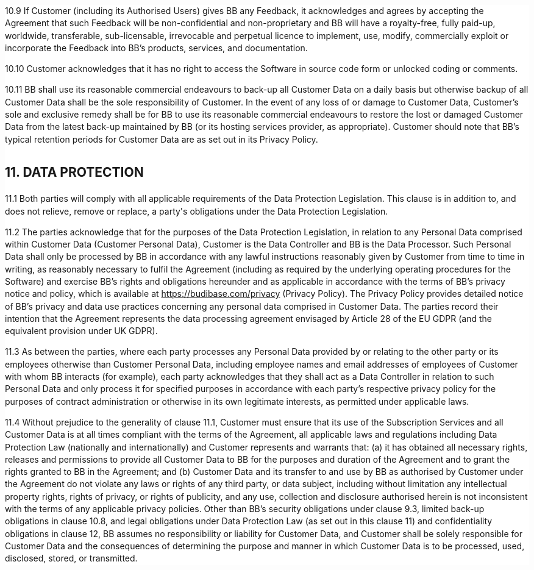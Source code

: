 10.9 If Customer (including its Authorised Users) gives BB any Feedback, it acknowledges and agrees by accepting the Agreement that such Feedback will be non-confidential and non-proprietary and BB will have a royalty-free, fully paid-up, worldwide, transferable, sub-licensable, irrevocable and perpetual licence to implement, use, modify, commercially exploit or incorporate the Feedback into BB’s products, services, and documentation.

10.10 Customer acknowledges that it has no right to access the Software in source code form or unlocked coding or comments.

10.11 BB shall use its reasonable commercial endeavours to back-up all Customer Data on a daily basis but otherwise backup of all Customer Data shall be the sole responsibility of Customer. In the event of any loss of or damage to Customer Data, Customer’s sole and exclusive remedy shall be for BB to use its reasonable commercial endeavours to restore the lost or damaged Customer Data from the latest back-up maintained by BB (or its hosting services provider, as appropriate). Customer should note that BB’s typical retention periods for Customer Data are as set out in its Privacy Policy.



## 11. DATA PROTECTION

11.1 Both parties will comply with all applicable requirements of the Data Protection Legislation. This clause is in addition to, and does not relieve, remove or replace, a party's obligations under the Data Protection Legislation. 

11.2 The parties acknowledge that for the purposes of the Data Protection Legislation, in relation to any Personal Data comprised within Customer Data (Customer Personal Data), Customer is the Data Controller and BB is the Data Processor. Such Personal Data shall only be processed by BB in accordance with any lawful instructions reasonably given by Customer from time to time in writing, as reasonably necessary to fulfil the Agreement (including as required by the underlying operating procedures for the Software) and exercise BB’s rights and obligations hereunder and as applicable in accordance with the terms of  BB’s privacy notice and policy, which is available at https://budibase.com/privacy (Privacy Policy). The Privacy Policy provides detailed notice of BB’s privacy and data use practices concerning any personal data comprised in Customer Data. The parties record their intention that the Agreement represents the data processing agreement envisaged by Article 28 of the EU GDPR (and the equivalent provision under UK GDPR).

11.3 As between the parties, where each party processes any Personal Data provided by or relating to the other party or its employees otherwise than Customer Personal Data, including employee names and email addresses of employees of Customer with whom BB interacts (for example), each party acknowledges that they shall act as a Data Controller in relation to such Personal Data and only process it for specified purposes in accordance with each party’s respective privacy policy for the purposes of contract administration or otherwise in its own legitimate interests, as permitted under applicable laws. 

11.4 Without prejudice to the generality of clause 11.1, Customer must ensure that its use of the Subscription Services and all Customer Data is at all times compliant with the terms of the Agreement, all applicable laws and regulations including Data Protection Law (nationally and internationally) and Customer represents and warrants that: (a) it has obtained all necessary rights, releases and permissions to provide all Customer Data to BB for the purposes and duration of the Agreement and to grant the rights granted to BB in the Agreement; and (b) Customer Data and its transfer to and use by BB as authorised by Customer under the Agreement do not violate any laws or rights of any third party, or data subject, including without limitation any intellectual property rights, rights of privacy, or rights of publicity, and any use, collection and disclosure authorised herein is not inconsistent with the terms of any applicable privacy policies. Other than BB’s security obligations under clause 9.3, limited back-up obligations in clause 10.8, and legal obligations under Data Protection Law (as set out in this clause 11) and confidentiality obligations in clause 12, BB assumes no responsibility or liability for Customer Data, and Customer shall be solely responsible for Customer Data and the consequences of determining the purpose and manner in which Customer Data is to be processed, used, disclosed, stored, or transmitted.
